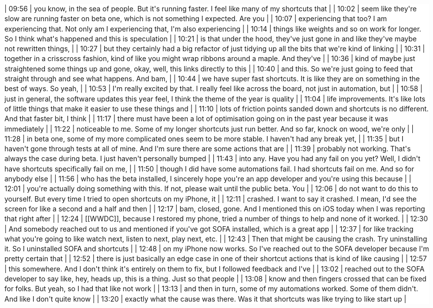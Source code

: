 | 09:56      | you know, in the sea of people. But it's running faster. I feel like many of my shortcuts that            |
| 10:02      | seem like they're slow are running faster on beta one, which is not something I expected. Are you         |
| 10:07      | experiencing that too? I am experiencing that. Not only am I experiencing that, I'm also experiencing     |
| 10:14      | things like weights and so on work for longer. So I think what's happened and this is speculation         |
| 10:21      | is that under the hood, they've just gone in and like they've maybe not rewritten things,                 |
| 10:27      | but they certainly had a big refactor of just tidying up all the bits that we're kind of linking          |
| 10:31      | together in a crisscross fashion, kind of like you might wrap ribbons around a maple. And they've         |
| 10:36      | kind of maybe just straightened some things up and gone, okay, well, this links directly to this          |
| 10:40      | and this. So we're just going to feed that straight through and see what happens. And bam,                |
| 10:44      | we have super fast shortcuts. It is like they are on something in the best of ways. So yeah,              |
| 10:53      | I'm really excited by that. I really feel like across the board, not just in automation, but              |
| 10:58      | just in general, the software updates this year feel, I think the theme of the year is quality            |
| 11:04      | life improvements. It's like lots of little things that make it easier to use these things and            |
| 11:10      | lots of friction points sanded down and shortcuts is no different. And that faster bit, I think           |
| 11:17      | there must have been a lot of optimisation going on in the past year because it was immediately           |
| 11:22      | noticeable to me. Some of my longer shortcuts just run better. And so far, knock on wood, we're only      |
| 11:28      | in beta one, some of my more complicated ones seem to be more stable. I haven't had any break yet,        |
| 11:35      | but I haven't gone through tests at all of mine. And I'm sure there are some actions that are             |
| 11:39      | probably not working. That's always the case during beta. I just haven't personally bumped                |
| 11:43      | into any. Have you had any fail on you yet? Well, I didn't have shortcuts specifically fail on me,        |
| 11:50      | though I did have some automations fail. I had shortcuts fail on me. And so for anybody else              |
| 11:56      | who has the beta installed, I sincerely hope you're an app developer and you're using this because        |
| 12:01      | you're actually doing something with this. If not, please wait until the public beta. You                 |
| 12:06      | do not want to do this to yourself. But every time I tried to open shortcuts on my iPhone, it             |
| 12:11      | crashed. I want to say it crashed. I mean, I'd see the screen for like a second and a half and then       |
| 12:17      | bam, closed, gone. And I mentioned this on iOS today when I was reporting that right after                |
| 12:24      | [[WWDC]], because I restored my phone, tried a number of things to help and none of it worked.                |
| 12:30      | And somebody reached out to us and mentioned if you've got SOFA installed, which is a great app           |
| 12:37      | for like tracking what you're going to like watch next, listen to next, play next, etc.                   |
| 12:43      | Then that might be causing the crash. Try uninstalling it. So I uninstalled SOFA and shortcuts            |
| 12:48      | on my iPhone now works. So I've reached out to the SOFA developer because I'm pretty certain that         |
| 12:52      | there is just basically an edge case in one of their shortcut actions that is kind of like causing        |
| 12:57      | this somewhere. And I don't think it's entirely on them to fix, but I followed feedback and I've          |
| 13:02      | reached out to the SOFA developer to say like, hey, heads up, this is a thing. Just so that people        |
| 13:08      | know and then fingers crossed that can be fixed for folks. But yeah, so I had that like not work          |
| 13:13      | and then in turn, some of my automations worked. Some of them didn't. And like I don't quite know         |
| 13:20      | exactly what the cause was there. Was it that shortcuts was like trying to like start up                  |